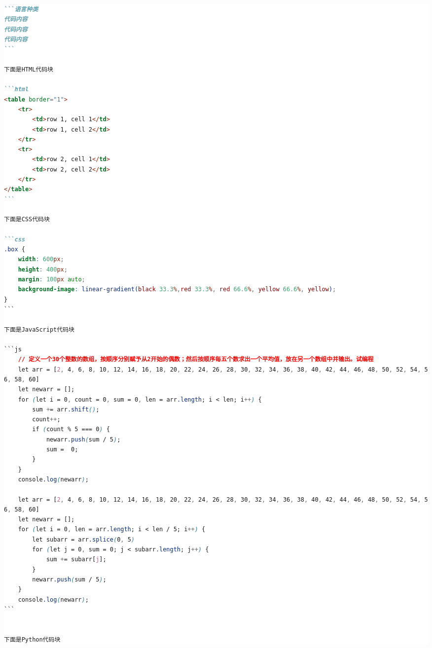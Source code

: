 
````md
```语言种类
代码内容
代码内容
代码内容
```

下面是HTML代码块

```html
<table border="1">
    <tr>
        <td>row 1, cell 1</td>
        <td>row 1, cell 2</td>
    </tr>
    <tr>
        <td>row 2, cell 1</td>
        <td>row 2, cell 2</td>
    </tr>
</table>
```

下面是CSS代码块

```css
.box {
	width: 600px;
	height: 400px;
	margin: 100px auto;
	background-image: linear-gradient(black 33.3%,red 33.3%, red 66.6%, yellow 66.6%, yellow);
}	
```

下面是JavaScript代码块

```js
    // 定义一个30个整数的数组，按顺序分别赋予从2开始的偶数；然后按顺序每五个数求出一个平均值，放在另一个数组中并输出。试编程
    let arr = [2, 4, 6, 8, 10, 12, 14, 16, 18, 20, 22, 24, 26, 28, 30, 32, 34, 36, 38, 40, 42, 44, 46, 48, 50, 52, 54, 56, 58, 60]
    let newarr = [];
    for (let i = 0, count = 0, sum = 0, len = arr.length; i < len; i++) {
        sum += arr.shift();
        count++;
        if (count % 5 === 0) {
            newarr.push(sum / 5);
            sum =  0;
        }
    }
    console.log(newarr);

    let arr = [2, 4, 6, 8, 10, 12, 14, 16, 18, 20, 22, 24, 26, 28, 30, 32, 34, 36, 38, 40, 42, 44, 46, 48, 50, 52, 54, 56, 58, 60]
    let newarr = [];
    for (let i = 0, len = arr.length; i < len / 5; i++) {
        let subarr = arr.splice(0, 5)
        for (let j = 0, sum = 0; j < subarr.length; j++) {
            sum += subarr[j];
        }
        newarr.push(sum / 5);
    }
    console.log(newarr);
```


下面是Python代码块
````

[度娘]: http://www.baidu.com 
[知乎]: https://www.zhihu.com    
[^1]: 周树人
[^2]: 绍兴人
[度娘]: http://www.baidu.com
[知乎]: https://www.zhihu.com
[^1]: 周树人
[^2]: 绍兴人